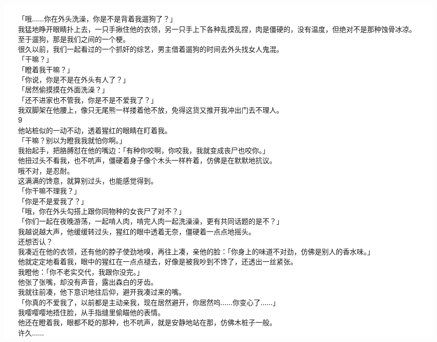 <br>   
&emsp;&emsp;「哦……你在外头洗澡，你是不是背着我遛狗了？」  
<br>   
&emsp;&emsp;我猛地睁开眼睛扑上去，一只手揪住他的衣领，另一只手上下各种乱摸乱捏，肉是僵硬的，没有温度，但绝对不是那种蚀骨冰凉。  
<br>   
&emsp;&emsp;至于遛狗，那是我们之间的一个梗。  
<br>   
&emsp;&emsp;很久以前，我们一起看过的一个抓奸的综艺，男主借着遛狗的时间去外头找女人鬼混。  
<br>   
&emsp;&emsp;「干嘛？」  
<br>   
&emsp;&emsp;「瞪着我干嘛？」  
<br>   
&emsp;&emsp;「你说，你是不是在外头有人了？」  
<br>   
&emsp;&emsp;「居然偷摸摸在外面洗澡？」  
<br>   
&emsp;&emsp;「还不进家也不管我，你是不是不爱我了？」  
<br>   
&emsp;&emsp;我双脚架在他腰上，像只无尾熊一样搂着他不放，免得这货又推开我冲出门去不理人。  
<br>   
&emsp;&emsp;9  
<br>   
&emsp;&emsp;他站桩似的一动不动，透着猩红的眼睛在盯着我。  
<br>   
&emsp;&emsp;「干嘛？别以为瞪我我就怕你啊。」  
<br>   
&emsp;&emsp;我抬起手，把胳膊怼在他的嘴边：「有种你咬啊，你咬我，我就变成丧尸也咬你。」  
<br>   
&emsp;&emsp;他扭过头不看我，也不吭声，僵硬着身子像个木头一样杵着，仿佛是在默默地抗议。  
<br>   
&emsp;&emsp;哦不对，是忍耐。  
<br>   
&emsp;&emsp;这满满的馋意，就算别过头，也能感觉得到。  
<br>   
&emsp;&emsp;「你干嘛不理我？」  
<br>   
&emsp;&emsp;「你是不是爱我了？」  
<br>   
&emsp;&emsp;「哦，你在外头勾搭上跟你同物种的女丧尸了对不？」  
<br>   
&emsp;&emsp;「你们一起在夜晚游荡，一起啃人肉，啃完人肉一起洗澡澡，更有共同话题的是不？」  
<br>   
&emsp;&emsp;我越说越大声，他缓缓转过头，猩红的眼中透着无奈，僵硬着一点点地摇头。  
<br>   
&emsp;&emsp;还想否认？  
<br>   
&emsp;&emsp;我凑近在他的衣领，还有他的脖子使劲地嗅，再往上凑，亲他的脸：「你身上的味道不对劲，仿佛是别人的香水味。」  
<br>   
&emsp;&emsp;他就定定地看着我，眼中的猩红在一点点褪去，好像是被我吵到不馋了，还透出一丝紧张。  
<br>   
&emsp;&emsp;我瞪他：「你不老实交代，我跟你没完。」  
<br>   
&emsp;&emsp;他张了张嘴，却没有声音，露出森白的牙齿。  
<br>   
&emsp;&emsp;我就往前凑，他下意识地往后仰，避开我凑过来的嘴。  
<br>   
&emsp;&emsp;「你真的不爱我了，以前都是主动亲我，现在居然避开，你居然呜……你变心了……」  
<br>   
&emsp;&emsp;我嘤嘤嘤地捂住脸，从手指缝里偷瞄他的表情。  
<br>   
&emsp;&emsp;他还在瞪着我，眼都不眨的那种，也不吭声，就是安静地站在那，仿佛木桩子一般。  
<br>   
&emsp;&emsp;许久……  